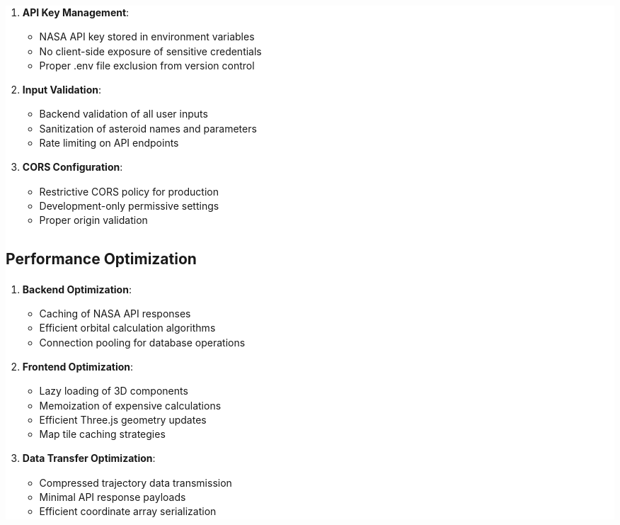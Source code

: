 1. **API Key Management**:
   - NASA API key stored in environment variables
   - No client-side exposure of sensitive credentials
   - Proper .env file exclusion from version control

2. **Input Validation**:
   - Backend validation of all user inputs
   - Sanitization of asteroid names and parameters
   - Rate limiting on API endpoints

3. **CORS Configuration**:
   - Restrictive CORS policy for production
   - Development-only permissive settings
   - Proper origin validation

## Performance Optimization

1. **Backend Optimization**:
   - Caching of NASA API responses
   - Efficient orbital calculation algorithms
   - Connection pooling for database operations

2. **Frontend Optimization**:
   - Lazy loading of 3D components
   - Memoization of expensive calculations
   - Efficient Three.js geometry updates
   - Map tile caching strategies

3. **Data Transfer Optimization**:
   - Compressed trajectory data transmission
   - Minimal API response payloads
   - Efficient coordinate array serialization